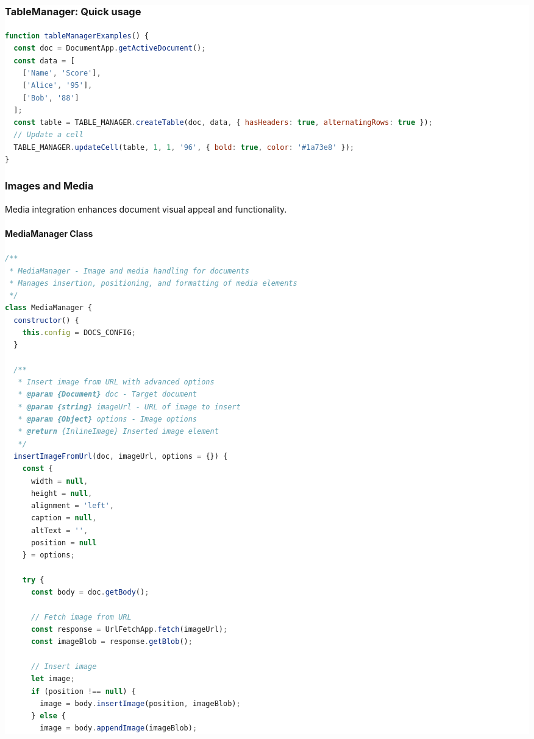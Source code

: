 ```javascript
```

### TableManager: Quick usage

```javascript
function tableManagerExamples() {
  const doc = DocumentApp.getActiveDocument();
  const data = [
    ['Name', 'Score'],
    ['Alice', '95'],
    ['Bob', '88']
  ];
  const table = TABLE_MANAGER.createTable(doc, data, { hasHeaders: true, alternatingRows: true });
  // Update a cell
  TABLE_MANAGER.updateCell(table, 1, 1, '96', { bold: true, color: '#1a73e8' });
}
```

### Images and Media

Media integration enhances document visual appeal and functionality.

#### MediaManager Class

```javascript
/**
 * MediaManager - Image and media handling for documents
 * Manages insertion, positioning, and formatting of media elements
 */
class MediaManager {
  constructor() {
    this.config = DOCS_CONFIG;
  }

  /**
   * Insert image from URL with advanced options
   * @param {Document} doc - Target document
   * @param {string} imageUrl - URL of image to insert
   * @param {Object} options - Image options
   * @return {InlineImage} Inserted image element
   */
  insertImageFromUrl(doc, imageUrl, options = {}) {
    const {
      width = null,
      height = null,
      alignment = 'left',
      caption = null,
      altText = '',
      position = null
    } = options;

    try {
      const body = doc.getBody();
      
      // Fetch image from URL
      const response = UrlFetchApp.fetch(imageUrl);
      const imageBlob = response.getBlob();
      
      // Insert image
      let image;
      if (position !== null) {
        image = body.insertImage(position, imageBlob);
      } else {
        image = body.appendImage(imageBlob);
```